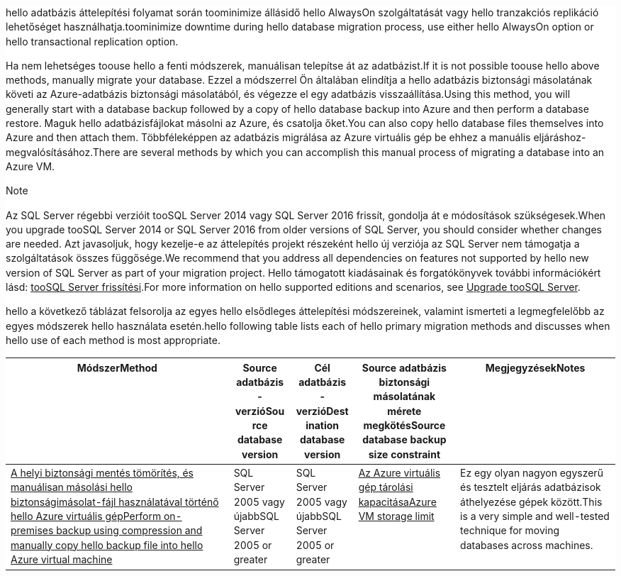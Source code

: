 <span data-ttu-id="e43d4-120">hello adatbázis áttelepítési folyamat során toominimize állásidő hello AlwaysOn szolgáltatását vagy hello tranzakciós replikáció lehetőséget használhatja.</span><span class="sxs-lookup"><span data-stu-id="e43d4-120">toominimize downtime during hello database migration process, use either hello AlwaysOn option or hello transactional replication option.</span></span>

<span data-ttu-id="e43d4-121">Ha nem lehetséges toouse hello a fenti módszerek, manuálisan telepítse át az adatbázist.</span><span class="sxs-lookup"><span data-stu-id="e43d4-121">If it is not possible toouse hello above methods, manually migrate your database.</span></span> <span data-ttu-id="e43d4-122">Ezzel a módszerrel Ön általában elindítja a hello adatbázis biztonsági másolatának követi az Azure-adatbázis biztonsági másolatából, és végezze el egy adatbázis visszaállítása.</span><span class="sxs-lookup"><span data-stu-id="e43d4-122">Using this method, you will generally start with a database backup followed by a copy of hello database backup into Azure and then perform a database restore.</span></span> <span data-ttu-id="e43d4-123">Maguk hello adatbázisfájlokat másolni az Azure, és csatolja őket.</span><span class="sxs-lookup"><span data-stu-id="e43d4-123">You can also copy hello database files themselves into Azure and then attach them.</span></span> <span data-ttu-id="e43d4-124">Többféleképpen az adatbázis migrálása az Azure virtuális gép be ehhez a manuális eljáráshoz-megvalósításához.</span><span class="sxs-lookup"><span data-stu-id="e43d4-124">There are several methods by which you can accomplish this manual process of migrating a database into an Azure VM.</span></span>

> [!NOTE]
> <span data-ttu-id="e43d4-125">Az SQL Server régebbi verzióit tooSQL Server 2014 vagy SQL Server 2016 frissít, gondolja át e módosítások szükségesek.</span><span class="sxs-lookup"><span data-stu-id="e43d4-125">When you upgrade tooSQL Server 2014 or SQL Server 2016 from older versions of SQL Server, you should consider whether changes are needed.</span></span> <span data-ttu-id="e43d4-126">Azt javasoljuk, hogy kezelje-e az áttelepítés projekt részeként hello új verziója az SQL Server nem támogatja a szolgáltatások összes függősége.</span><span class="sxs-lookup"><span data-stu-id="e43d4-126">We recommend that you address all dependencies on features not supported by hello new version of SQL Server as part of your migration project.</span></span> <span data-ttu-id="e43d4-127">Hello támogatott kiadásainak és forgatókönyvek további információkért lásd: [tooSQL Server frissítési](https://msdn.microsoft.com/library/bb677622.aspx).</span><span class="sxs-lookup"><span data-stu-id="e43d4-127">For more information on hello supported editions and scenarios, see [Upgrade tooSQL Server](https://msdn.microsoft.com/library/bb677622.aspx).</span></span>

<span data-ttu-id="e43d4-128">hello a következő táblázat felsorolja az egyes hello elsődleges áttelepítési módszereinek, valamint ismerteti a legmegfelelőbb az egyes módszerek hello használata esetén.</span><span class="sxs-lookup"><span data-stu-id="e43d4-128">hello following table lists each of hello primary migration methods and discusses when hello use of each method is most appropriate.</span></span>

| <span data-ttu-id="e43d4-129">Módszer</span><span class="sxs-lookup"><span data-stu-id="e43d4-129">Method</span></span> | <span data-ttu-id="e43d4-130">Source adatbázis-verzió</span><span class="sxs-lookup"><span data-stu-id="e43d4-130">Source database version</span></span> | <span data-ttu-id="e43d4-131">Cél adatbázis-verzió</span><span class="sxs-lookup"><span data-stu-id="e43d4-131">Destination database version</span></span> | <span data-ttu-id="e43d4-132">Source adatbázis biztonsági másolatának mérete megkötés</span><span class="sxs-lookup"><span data-stu-id="e43d4-132">Source database backup size constraint</span></span> | <span data-ttu-id="e43d4-133">Megjegyzések</span><span class="sxs-lookup"><span data-stu-id="e43d4-133">Notes</span></span> |
| --- | --- | --- | --- | --- |
| [<span data-ttu-id="e43d4-134">A helyi biztonsági mentés tömörítés, és manuálisan másolási hello biztonságimásolat-fájl használatával történő hello Azure virtuális gép</span><span class="sxs-lookup"><span data-stu-id="e43d4-134">Perform on-premises backup using compression and manually copy hello backup file into hello Azure virtual machine</span></span>](#backup-and-restore) |<span data-ttu-id="e43d4-135">SQL Server 2005 vagy újabb</span><span class="sxs-lookup"><span data-stu-id="e43d4-135">SQL Server 2005 or greater</span></span> |<span data-ttu-id="e43d4-136">SQL Server 2005 vagy újabb</span><span class="sxs-lookup"><span data-stu-id="e43d4-136">SQL Server 2005 or greater</span></span> |[<span data-ttu-id="e43d4-137">Az Azure virtuális gép tárolási kapacitása</span><span class="sxs-lookup"><span data-stu-id="e43d4-137">Azure VM storage limit</span></span>](https://azure.microsoft.com/documentation/articles/azure-subscription-service-limits/) | <span data-ttu-id="e43d4-138">Ez egy olyan nagyon egyszerű és tesztelt eljárás adatbázisok áthelyezése gépek között.</span><span class="sxs-lookup"><span data-stu-id="e43d4-138">This is a very simple and well-tested technique for moving databases across machines.</span></span> |